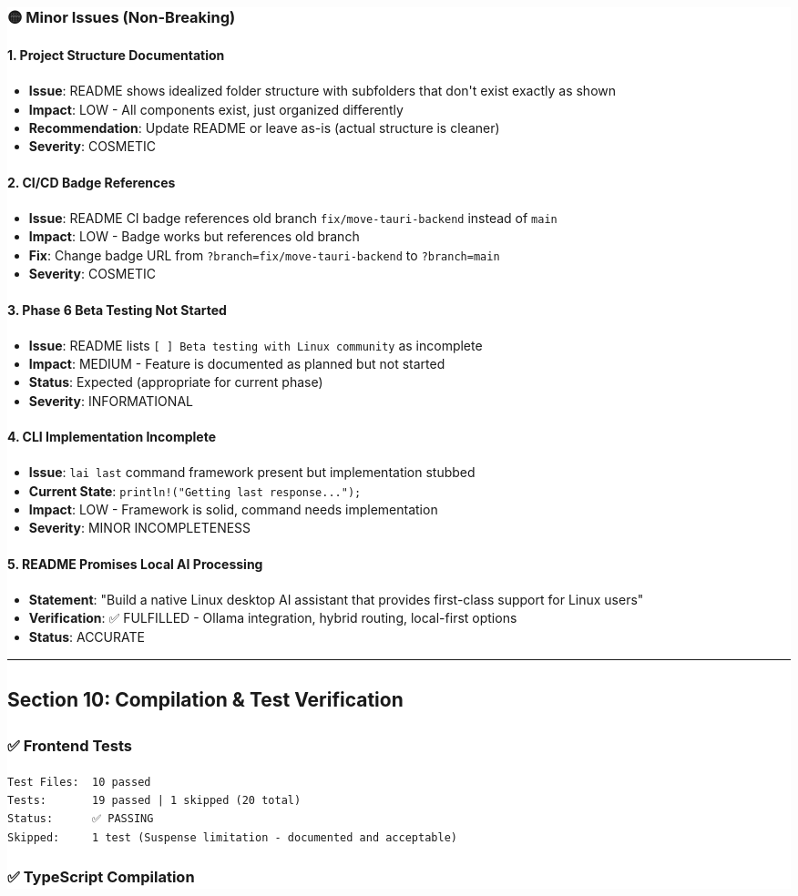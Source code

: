 ### 🟡 Minor Issues (Non-Breaking)

#### 1. **Project Structure Documentation**

- **Issue**: README shows idealized folder structure with subfolders that don't exist exactly as shown
- **Impact**: LOW - All components exist, just organized differently
- **Recommendation**: Update README or leave as-is (actual structure is cleaner)
- **Severity**: COSMETIC

#### 2. **CI/CD Badge References**

- **Issue**: README CI badge references old branch `fix/move-tauri-backend` instead of `main`
- **Impact**: LOW - Badge works but references old branch
- **Fix**: Change badge URL from `?branch=fix/move-tauri-backend` to `?branch=main`
- **Severity**: COSMETIC

#### 3. **Phase 6 Beta Testing Not Started**

- **Issue**: README lists `[ ] Beta testing with Linux community` as incomplete
- **Impact**: MEDIUM - Feature is documented as planned but not started
- **Status**: Expected (appropriate for current phase)
- **Severity**: INFORMATIONAL

#### 4. **CLI Implementation Incomplete**

- **Issue**: `lai last` command framework present but implementation stubbed
- **Current State**: `println!("Getting last response...");`
- **Impact**: LOW - Framework is solid, command needs implementation
- **Severity**: MINOR INCOMPLETENESS

#### 5. **README Promises Local AI Processing**

- **Statement**: "Build a native Linux desktop AI assistant that provides first-class support for Linux users"
- **Verification**: ✅ FULFILLED - Ollama integration, hybrid routing, local-first options
- **Status**: ACCURATE

---

## Section 10: Compilation & Test Verification

### ✅ Frontend Tests

```
Test Files:  10 passed
Tests:       19 passed | 1 skipped (20 total)
Status:      ✅ PASSING
Skipped:     1 test (Suspense limitation - documented and acceptable)
```

### ✅ TypeScript Compilation
